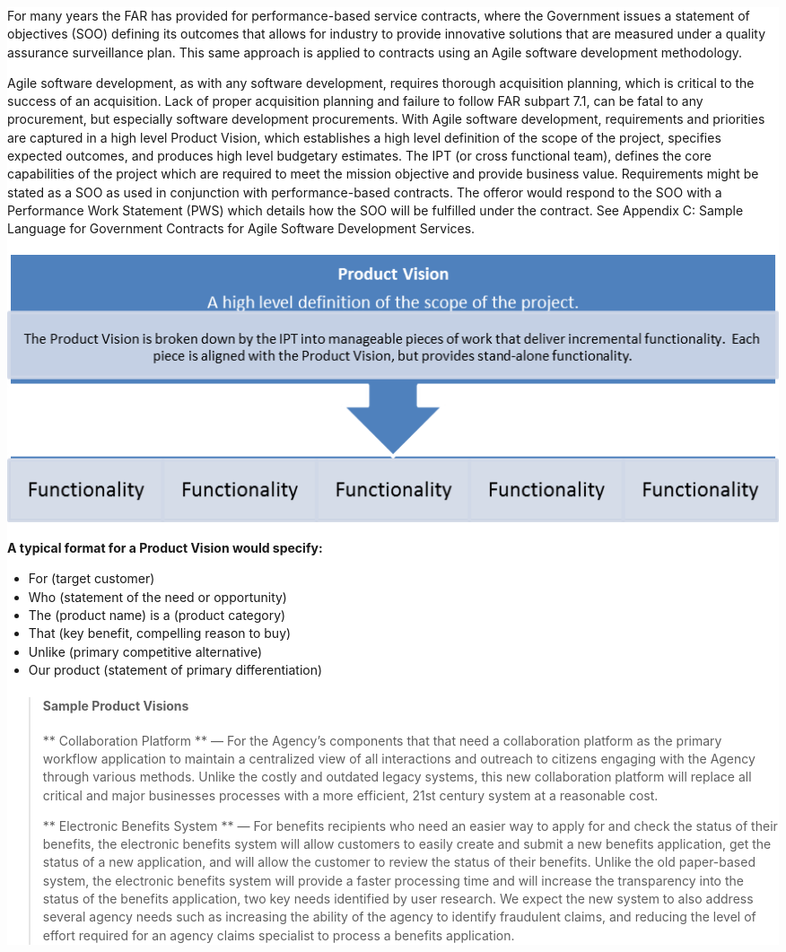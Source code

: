 For many years the FAR has provided for performance-based service contracts, where the Government issues a statement of objectives (SOO) defining its outcomes that allows for industry to provide innovative solutions that are measured under a quality assurance surveillance plan.  This same approach is applied to contracts using an Agile software development methodology. 	

Agile software development, as with any software development, requires thorough acquisition planning, which is critical to the success of an acquisition.  Lack of proper acquisition planning and failure to follow FAR subpart 7.1, can be fatal to any procurement, but especially software development procurements.  With Agile software development, requirements and priorities are captured in a high level Product Vision, which establishes a high level definition of the scope of the project, specifies expected outcomes, and produces high level budgetary estimates.  The IPT (or cross functional team), defines the core capabilities of the project which are required to meet the mission objective and provide business value.  Requirements might be stated as a SOO as used in conjunction with performance-based contracts.  The offeror would respond to the SOO with a Performance Work Statement (PWS) which details how the SOO will be fulfilled under the contract. See Appendix C: Sample Language for Government Contracts for Agile Software Development Services. 

 !["A Diagram of Showing How Product Vision Is Broken Into Manageable Pieces that Deliver Incremental Value"](../assets/images/techfar4.png "A Diagram of Showing How Product Vision Is Broken Into Manageable Pieces that Deliver Incremental Value")

**A typical format for a Product Vision would specify:**

- For (target customer)
- Who (statement of the need or opportunity)
- The (product name) is a (product category)
- That (key benefit, compelling reason to buy)
- Unlike (primary competitive alternative)
- Our product (statement of primary differentiation)

> #### Sample Product Visions
> 
> ** Collaboration Platform ** — For the Agency’s components that that need a collaboration platform as the primary workflow application to maintain a centralized view of all interactions and outreach to citizens engaging with the Agency through various methods.  Unlike the costly and outdated legacy systems, this new collaboration platform will replace all critical and major businesses processes with a more efficient, 21st century system at a reasonable cost. 
> 
> ** Electronic Benefits System ** — For benefits recipients who need an easier way to apply for and check the status of their benefits, the electronic benefits system will allow customers to easily create and submit a new benefits application, get the status of a new application, and will allow the customer to review the status of their benefits. Unlike the old paper-based system, the electronic benefits system will provide a faster processing time and will increase the transparency into the status of the benefits application, two key needs identified by user research. We expect the new system to also address several agency needs such as increasing the ability of the agency to identify fraudulent claims, and reducing the level of effort required for an agency claims specialist to process a benefits application.
